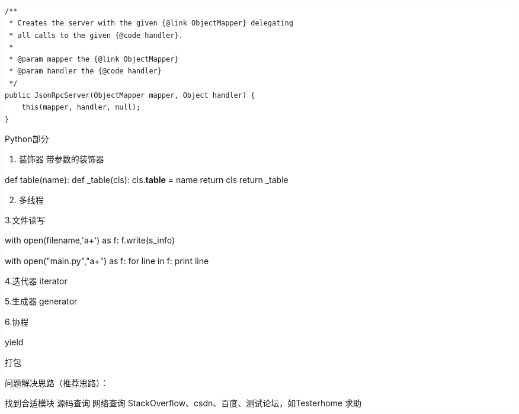 


	/**
	 * Creates the server with the given {@link ObjectMapper} delegating
	 * all calls to the given {@code handler}.
	 *
	 * @param mapper the {@link ObjectMapper}
	 * @param handler the {@code handler}
	 */
	public JsonRpcServer(ObjectMapper mapper, Object handler) {
		this(mapper, handler, null);
	}








Python部分


1. 装饰器
带参数的装饰器

def table(name):
    def _table(cls):
	cls.__table__ = name
	return cls
    return _table

2. 多线程



3.文件读写

with open(filename,'a+') as f:
	f.write(s_info)


with open("main.py","a+") as f:
	for line in f: print line


4.迭代器
iterator

5.生成器
generator

6.协程

yield

打包



问题解决思路（推荐思路）：


找到合适模块
源码查询
网络查询 StackOverflow、csdn、百度、测试论坛，如Testerhome
求助
